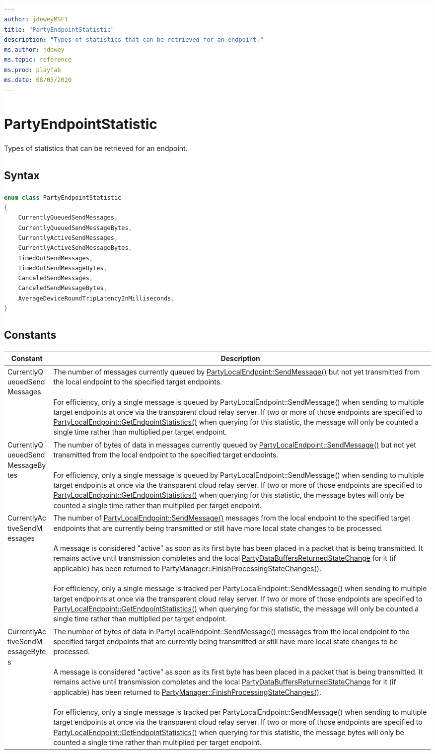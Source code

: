 ```yaml
---
author: jdeweyMSFT
title: "PartyEndpointStatistic"
description: "Types of statistics that can be retrieved for an endpoint."
ms.author: jdewey
ms.topic: reference
ms.prod: playfab
ms.date: 08/05/2020
---
```


# PartyEndpointStatistic  

Types of statistics that can be retrieved for an endpoint.    

## Syntax  
  
```cpp
enum class PartyEndpointStatistic    
{  
    CurrentlyQueuedSendMessages,  
    CurrentlyQueuedSendMessageBytes,  
    CurrentlyActiveSendMessages,  
    CurrentlyActiveSendMessageBytes,  
    TimedOutSendMessages,  
    TimedOutSendMessageBytes,  
    CanceledSendMessages,  
    CanceledSendMessageBytes,  
    AverageDeviceRoundTripLatencyInMilliseconds,  
}  
```  
  
## Constants  
  
| Constant | Description |
| --- | --- |
| CurrentlyQueuedSendMessages | The number of messages currently queued by [PartyLocalEndpoint::SendMessage()](../classes/PartyLocalEndpoint/methods/partylocalendpoint_sendmessage.md) but not yet transmitted from the local endpoint to the specified target endpoints.<br/><br/> For efficiency, only a single message is queued by PartyLocalEndpoint::SendMessage() when sending to multiple target endpoints at once via the transparent cloud relay server. If two or more of those endpoints are specified to [PartyLocalEndpoint::GetEndpointStatistics()](../classes/PartyLocalEndpoint/methods/partylocalendpoint_getendpointstatistics.md) when querying for this statistic, the message will only be counted a single time rather than multiplied per target endpoint. |  
| CurrentlyQueuedSendMessageBytes | The number of bytes of data in messages currently queued by [PartyLocalEndpoint::SendMessage()](../classes/PartyLocalEndpoint/methods/partylocalendpoint_sendmessage.md) but not yet transmitted from the local endpoint to the specified target endpoints.<br/><br/> For efficiency, only a single message is queued by PartyLocalEndpoint::SendMessage() when sending to multiple target endpoints at once via the transparent cloud relay server. If two or more of those endpoints are specified to [PartyLocalEndpoint::GetEndpointStatistics()](../classes/PartyLocalEndpoint/methods/partylocalendpoint_getendpointstatistics.md) when querying for this statistic, the message bytes will only be counted a single time rather than multiplied per target endpoint. |  
| CurrentlyActiveSendMessages | The number of [PartyLocalEndpoint::SendMessage()](../classes/PartyLocalEndpoint/methods/partylocalendpoint_sendmessage.md) messages from the local endpoint to the specified target endpoints that are currently being transmitted or still have more local state changes to be processed.<br/><br/> A message is considered "active" as soon as its first byte has been placed in a packet that is being transmitted. It remains active until transmission completes and the local [PartyDataBuffersReturnedStateChange](../structs/partydatabuffersreturnedstatechange.md) for it (if applicable) has been returned to [PartyManager::FinishProcessingStateChanges()](../classes/PartyManager/methods/partymanager_finishprocessingstatechanges.md). <br /><br /> For efficiency, only a single message is tracked per PartyLocalEndpoint::SendMessage() when sending to multiple target endpoints at once via the transparent cloud relay server. If two or more of those endpoints are specified to [PartyLocalEndpoint::GetEndpointStatistics()](../classes/PartyLocalEndpoint/methods/partylocalendpoint_getendpointstatistics.md) when querying for this statistic, the message will only be counted a single time rather than multiplied per target endpoint. |  
| CurrentlyActiveSendMessageBytes | The number of bytes of data in [PartyLocalEndpoint::SendMessage()](../classes/PartyLocalEndpoint/methods/partylocalendpoint_sendmessage.md) messages from the local endpoint to the specified target endpoints that are currently being transmitted or still have more local state changes to be processed.<br/><br/> A message is considered "active" as soon as its first byte has been placed in a packet that is being transmitted. It remains active until transmission completes and the local [PartyDataBuffersReturnedStateChange](../structs/partydatabuffersreturnedstatechange.md) for it (if applicable) has been returned to [PartyManager::FinishProcessingStateChanges()](../classes/PartyManager/methods/partymanager_finishprocessingstatechanges.md). <br /><br /> For efficiency, only a single message is tracked per PartyLocalEndpoint::SendMessage() when sending to multiple target endpoints at once via the transparent cloud relay server. If two or more of those endpoints are specified to [PartyLocalEndpoint::GetEndpointStatistics()](../classes/PartyLocalEndpoint/methods/partylocalendpoint_getendpointstatistics.md) when querying for this statistic, the message bytes will only be counted a single time rather than multiplied per target endpoint. |  